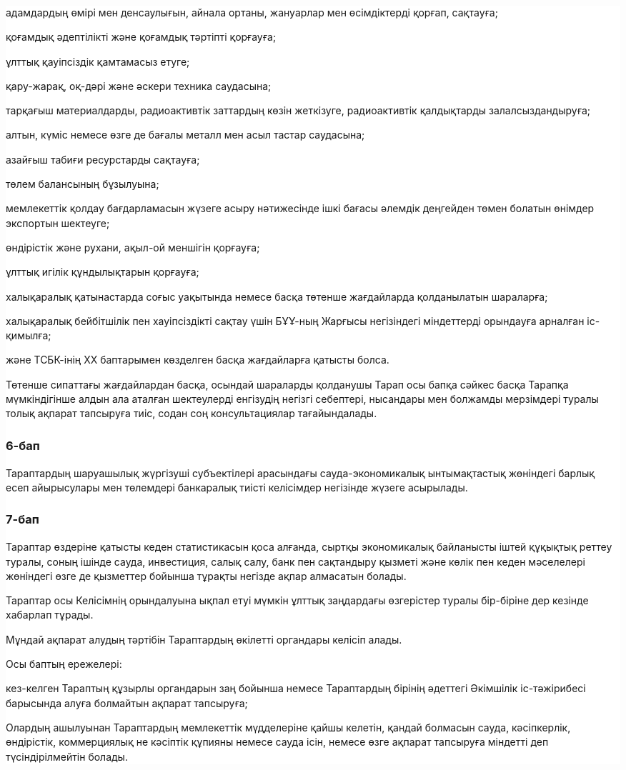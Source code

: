 адамдардың өмірі мен денсаулығын, айнала ортаны, жануарлар мен өсімдіктерді қорғап, сақтауға;

қоғамдық әдептілікті және қоғамдық тәртіпті қорғауға;

ұлттық қауіпсіздік қамтамасыз етуге;

қару-жарақ, оқ-дәрі және әскери техника саудасына;

тарқағыш материалдарды, радиоактивтік заттардың көзін жеткізуге, радиоактивтік қалдықтарды залалсыздандыруға;

алтын, күміс немесе өзге де бағалы металл мен асыл тастар саудасына;

азайғыш табиғи ресурстарды сақтауға;

төлем балансының бұзылуына;

мемлекеттік қолдау бағдарламасын жүзеге асыру нәтижесінде ішкі бағасы әлемдік деңгейден төмен болатын өнімдер экспортын шектеуге;

өндірістік және рухани, ақыл-ой меншігін қорғауға;

ұлттық игілік құндылықтарын қорғауға;

халықаралық қатынастарда соғыс уақытында немесе басқа төтенше жағдайларда қолданылатын шараларға;

халықаралық бейбітшілік пен хауіпсіздікті сақтау үшін БҰҰ-ның Жарғысы негізіндегі міндеттерді орындауға арналған іс-қимылға;

және ТСБК-інің ХХ баптарымен көзделген басқа жағдайларға қатысты болса.

Төтенше сипаттағы жағдайлардан басқа, осындай шараларды қолданушы Тарап осы бапқа сәйкес басқа Тарапқа мүмкіндігінше алдын ала аталған шектеулерді енгізудің негізгі себептері, нысандары мен болжамды мерзімдері туралы толық ақпарат тапсыруға тиіс, содан соң консультациялар тағайындалады.

### 6-бап

Тараптардың шаруашылық жүргізуші субъектілері арасындағы сауда-экономикалық ынтымақтастық жөніндегі барлық есеп айырысулары мен төлемдері банкаралық тиісті келісімдер негізінде жүзеге асырылады.

### 7-бап

Тараптар өздеріне қатысты кеден статистикасын қоса алғанда, сыртқы экономикалық байланысты іштей құқықтық реттеу туралы, соның ішінде сауда, инвестиция, салық салу, банк пен сақтандыру қызметі және көлік пен кеден мәселелері жөніндегі өзге де қызметтер бойынша тұрақты негізде ақпар алмасатын болады.

Тараптар осы Келісімнің орындалуына ықпал етуі мүмкін ұлттық заңдардағы өзгерістер туралы бір-біріне дер кезінде хабарлап тұрады.

Мұндай ақпарат алудың тәртібін Тараптардың өкілетті органдары келісіп алады.

Осы баптың ережелері:

кез-келген Тараптың құзырлы органдарын заң бойынша немесе Тараптардың бірінің әдеттегі Әкімшілік іс-тәжірибесі барысында алуға болмайтын ақпарат тапсыруға;

Олардың ашылуынан Тараптардың мемлекеттік мүдделеріне қайшы келетін, қандай болмасын сауда, кәсіпкерлік, өндірістік, коммерциялық не кәсіптік құпияны немесе сауда ісін, немесе өзге ақпарат тапсыруға міндетті деп түсіндірілмейтін болады.

